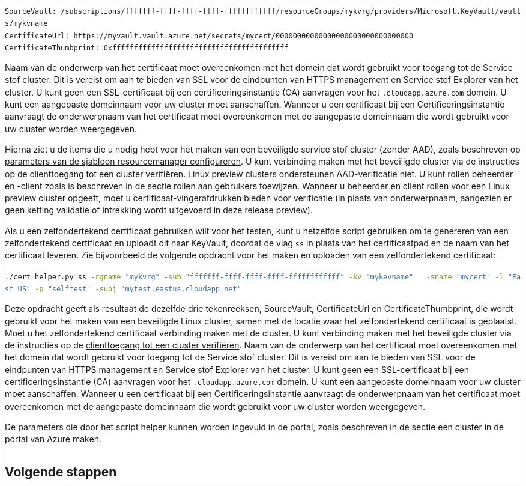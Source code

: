 ```sh
SourceVault: /subscriptions/fffffff-ffff-ffff-ffff-ffffffffffff/resourceGroups/mykvrg/providers/Microsoft.KeyVault/vaults/mykvname
CertificateUrl: https://myvault.vault.azure.net/secrets/mycert/00000000000000000000000000000000
CertificateThumbprint: 0xfffffffffffffffffffffffffffffffffffffffff
```

 Naam van de onderwerp van het certificaat moet overeenkomen met het domein dat wordt gebruikt voor toegang tot de Service stof cluster. Dit is vereist om aan te bieden van SSL voor de eindpunten van HTTPS management en Service stof Explorer van het cluster. U kunt geen een SSL-certificaat bij een certificeringsinstantie (CA) aanvragen voor het `.cloudapp.azure.com` domein. U kunt een aangepaste domeinnaam voor uw cluster moet aanschaffen. Wanneer u een certificaat bij een Certificeringsinstantie aanvraagt de onderwerpnaam van het certificaat moet overeenkomen met de aangepaste domeinnaam die wordt gebruikt voor uw cluster worden weergegeven.

Hierna ziet u de items die u nodig hebt voor het maken van een beveiligde service stof cluster (zonder AAD), zoals beschreven op [parameters van de sjabloon resourcemanager configureren](#configure-arm). U kunt verbinding maken met het beveiligde cluster via de instructies op de [clienttoegang tot een cluster verifiëren](service-fabric-connect-to-secure-cluster.md). Linux preview clusters ondersteunen AAD-verificatie niet. U kunt rollen beheerder en -client zoals is beschreven in de sectie [rollen aan gebruikers toewijzen](#assign-roles). Wanneer u beheerder en client rollen voor een Linux preview cluster opgeeft, moet u certificaat-vingerafdrukken bieden voor verificatie (in plaats van onderwerpnaam, aangezien er geen ketting validatie of intrekking wordt uitgevoerd in deze release preview).


Als u een zelfondertekend certificaat gebruiken wilt voor het testen, kunt u hetzelfde script gebruiken om te genereren van een zelfondertekend certificaat en uploadt dit naar KeyVault, doordat de vlag `ss` in plaats van het certificaatpad en de naam van het certificaat leveren. Zie bijvoorbeeld de volgende opdracht voor het maken en uploaden van een zelfondertekend certificaat:

```sh
./cert_helper.py ss -rgname "mykvrg" -sub "fffffff-ffff-ffff-ffff-ffffffffffff" -kv "mykevname"   -sname "mycert" -l "East US" -p "selftest" -subj "mytest.eastus.cloudapp.net" 
```

Deze opdracht geeft als resultaat de dezelfde drie tekenreeksen, SourceVault, CertificateUrl en CertificateThumbprint, die wordt gebruikt voor het maken van een beveiligde Linux cluster, samen met de locatie waar het zelfondertekend certificaat is geplaatst. Moet u het zelfondertekend certificaat verbinding maken met de cluster.  U kunt verbinding maken met het beveiligde cluster via de instructies op de [clienttoegang tot een cluster verifiëren](service-fabric-connect-to-secure-cluster.md). Naam van de onderwerp van het certificaat moet overeenkomen met het domein dat wordt gebruikt voor toegang tot de Service stof cluster. Dit is vereist om aan te bieden van SSL voor de eindpunten van HTTPS management en Service stof Explorer van het cluster. U kunt geen een SSL-certificaat bij een certificeringsinstantie (CA) aanvragen voor het `.cloudapp.azure.com` domein. U kunt een aangepaste domeinnaam voor uw cluster moet aanschaffen. Wanneer u een certificaat bij een Certificeringsinstantie aanvraagt de onderwerpnaam van het certificaat moet overeenkomen met de aangepaste domeinnaam die wordt gebruikt voor uw cluster worden weergegeven.

De parameters die door het script helper kunnen worden ingevuld in de portal, zoals beschreven in de sectie [een cluster in de portal van Azure maken](service-fabric-cluster-creation-via-portal.md#create-cluster-portal).

## <a name="next-steps"></a>Volgende stappen
